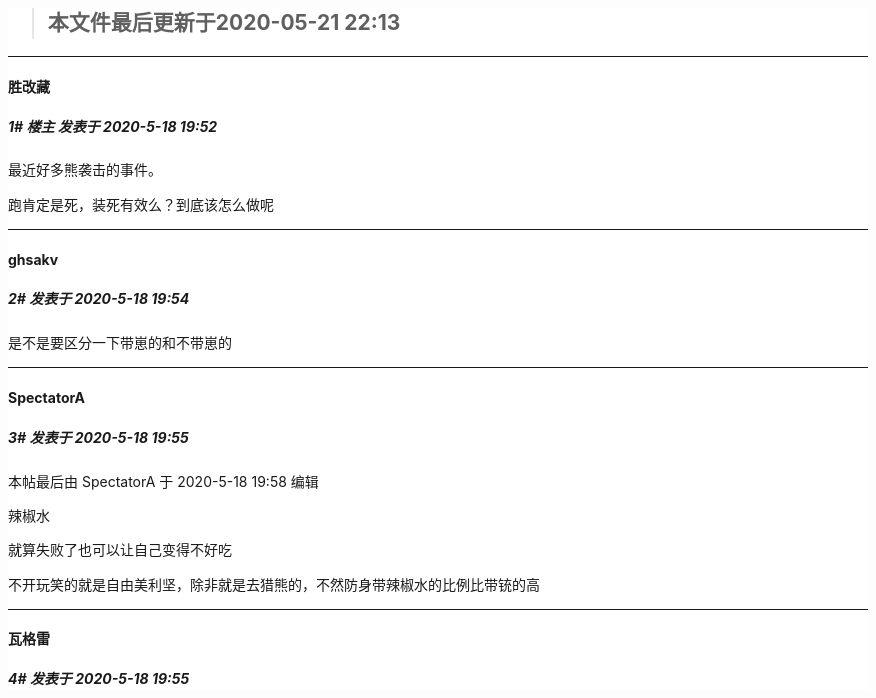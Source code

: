> ## **本文件最后更新于2020-05-21 22:13** 



-----

####  胜改藏  
##### 1#       楼主       发表于 2020-5-18 19:52




最近好多熊袭击的事件。

跑肯定是死，装死有效么？到底该怎么做呢







-----

####  ghsakv  
##### 2#       发表于 2020-5-18 19:54




是不是要区分一下带崽的和不带崽的







-----

####  SpectatorA  
##### 3#       发表于 2020-5-18 19:55



 本帖最后由 SpectatorA 于 2020-5-18 19:58 编辑 

辣椒水


就算失败了也可以让自己变得不好吃


不开玩笑的就是自由美利坚，除非就是去猎熊的，不然防身带辣椒水的比例比带铳的高








-----

####  瓦格雷  
##### 4#       发表于 2020-5-18 19:55



